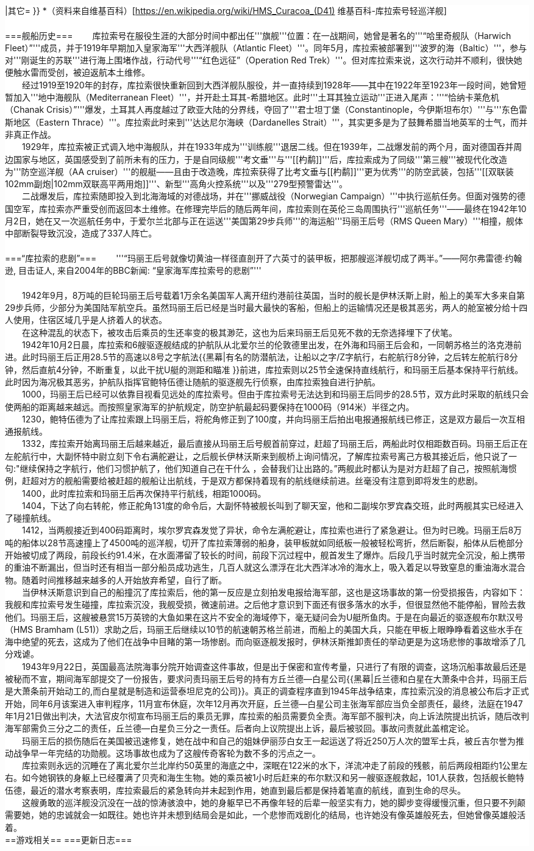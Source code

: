 |其它=
}}
*（资料来自维基百科）<ref>[https://en.wikipedia.org/wiki/HMS_Curacoa_(D41) 维基百科-库拉索号轻巡洋舰]</ref><br><br>
===舰船历史===
　　库拉索号在服役生涯的大部分时间中都出任'''旗舰'''位置：在一战期间，她曾是著名的'''“哈里奇舰队（Harwich Fleet）”'''成员，并于1919年早期加入皇家海军'''大西洋舰队（Atlantic Fleet）'''。同年5月，库拉索被部署到'''波罗的海（Baltic）'''，参与对'''刚诞生的苏联'''进行海上围堵作战，行动代号'''“红色远征”（Operation Red Trek）'''。但对库拉索来说，这次行动并不顺利，很快她便触水雷而受创，被迫返航本土维修。<br>
　　经过1919至1920年的封存，库拉索很快重新回到大西洋舰队服役，并一直持续到1928年——其中在1922年至1923年一段时间，她曾短暂加入'''地中海舰队（Mediterranean Fleet）'''，并开赴土耳其-希腊地区。此时'''土耳其独立运动'''正进入尾声：'''“恰纳卡莱危机（Chanak Crisis）”'''爆发，土耳其人再度越过了欧亚大陆的分界线，夺回了'''君士坦丁堡（Constantinople，今伊斯坦布尔）'''与'''东色雷斯地区（Eastern Thrace）'''。库拉索此时来到'''达达尼尔海峡（Dardanelles Strait）'''，其实更多是为了鼓舞希腊当地英军的士气，而并非真正作战。<br>
　　1929年，库拉索被正式调入地中海舰队，并在1933年成为'''训练舰'''退居二线。但在1939年，二战爆发前的两个月，面对德国吞并周边国家与地区，英国感受到了前所未有的压力，于是自同级舰'''考文垂'''与'''[[杓鹬]]'''后，库拉索成为了同级'''第三艘'''被现代化改造为'''防空巡洋舰（AA cruiser）'''的舰艇——且由于改造晚，库拉索获得了比考文垂与[[杓鹬]]'''更为优秀'''的防空武装，包括'''[[双联装102mm副炮|102mm双联高平两用炮]]'''、新型'''高角火控系统'''以及'''279型预警雷达'''。<br>
　　二战爆发后，库拉索随即投入到北海海域的对德战场，并在'''挪威战役（Norwegian Campaign）'''中执行巡航任务。但面对强势的德国空军，库拉索亦严重受创而返回本土维修。在修理完毕后的随后两年间，库拉索则在英伦三岛周围执行'''巡航任务'''——最终在1942年10月2日，她在又一次巡航任务中，于爱尔兰北部与正在运送'''美国第29步兵师'''的海运船'''玛丽王后号（RMS Queen Mary）'''相撞，舰体中部断裂导致沉没，造成了337人阵亡。<br><br>
===“库拉索的悲剧”===
　　'''“玛丽王后号就像切黄油一样径直剖开了六英寸的装甲板，把那艘巡洋舰切成了两半。”——阿尔弗雷德·约翰逊, 目击证人, 来自2004年的BBC新闻: “皇家海军库拉索号的悲剧”'''<br><br>
　　1942年9月，8万吨的巨轮玛丽王后号载着1万余名美国军人离开纽约港前往英国，当时的舰长是伊林沃斯上尉，船上的美军大多来自第29步兵师，少部分为美国陆军航空兵。虽然玛丽王后已经是当时最大最快的客船，但船上的运输情况还是极其恶劣，两人的舱室被分给十四人使用，住宿区域几乎是人挤着人的状态。<br>
　　在这种混乱的状态下，被攻击后乘员的生还率变的极其渺茫，这也为后来玛丽王后见死不救的无奈选择埋下了伏笔。<br>
　　1942年10月2日晨，库拉索和6艘驱逐舰结成的护航队从北爱尔兰的伦敦德里出发，在外海和玛丽王后会和，一同朝苏格兰的洛克港前进。此时玛丽王后正用28.5节的高速以8号之字航法{{黑幕|有名的防潜航法，让船以之字/Z字航行，右舵航行8分钟，之后转左舵航行8分钟，然后直航4分钟，不断重复，以此干扰U艇的测距和瞄准 }}前进，库拉索则以25节全速保持直线航行，和玛丽王后基本保持平行航线。此时因为海况极其恶劣，护航队指挥官鲍特伍德让随航的驱逐舰先行侦察，由库拉索独自进行护航。<br>
　　1000，玛丽王后已经可以依靠目视看见远处的库拉索号。但由于库拉索号无法达到和玛丽王后同步的28.5节，双方此时采取的航线只会使两船的距离越来越远。而按照皇家海军的护航规定，防空护航最起码要保持在1000码（914米）半径之内。<br>
　　1230，鲍特伍德为了让库拉索跟上玛丽王后，将舵角修正到了100度，并向玛丽王后拍出电报通报航线已修正，这是双方最后一次互相通报航线。<br>
　　1332，库拉索开始离玛丽王后越来越近，最后直接从玛丽王后号舰首前穿过，赶超了玛丽王后，两船此时仅相距数百码。玛丽王后正在左舵航行中，大副怀特中尉立刻下令右满舵避让，之后舰长伊林沃斯来到舰桥上询问情况，了解库拉索号离己方极其接近后，他只说了一句:"继续保持之字航行，他们习惯护航了，他们知道自己在干什么 ，会替我们让出路的。”两舰此时都认为是对方赶超了自己，按照航海惯例，赶超对方的舰船需要给被赶超的舰船让出航线，于是双方都保持着现有的航线继续前进。丝毫没有注意到即将发生的悲剧。<br>
　　1400，此时库拉索和玛丽王后再次保持平行航线，相距1000码。<br>
　　1404，下达了向右转舵，修正舵角131度的命令后，大副怀特被舰长叫到了聊天室，他和二副埃尔罗宾森交班，此时两舰其实已经进入了碰撞航线。<br>
　　1412，当两舰接近到400码距离时，埃尔罗宾森发觉了异状，命令左满舵避让，库拉索也进行了紧急避让。但为时已晚。玛丽王后8万吨的船体以28节高速撞上了4500吨的巡洋舰，切开了库拉索薄弱的船身，装甲板就如同纸板一般被轻松弯折，然后断裂，船体从后桅部分开始被切成了两段，前段长约91.4米，在水面滞留了较长的时间，前段下沉过程中，舰首发生了爆炸。后段几乎当时就完全沉没，船上携带的重油不断漏出，但当时还有相当一部分船员成功逃生，几百人就这么漂浮在北大西洋冰冷的海水上，吸入着足以导致窒息的重油海水混合物。随着时间推移越来越多的人开始放弃希望，自行了断。<br>
　　当伊林沃斯意识到自己的船撞沉了库拉索后，他的第一反应是立刻拍发电报给海军部，这也是这场事故的第一份受损报告，内容如下：我舰和库拉索号发生碰撞，库拉索沉没，我舰受损，微速前进。之后他才意识到下面还有很多落水的水手，但很显然他不能停船，冒险去救他们。玛丽王后，这艘被悬赏15万英镑的大鱼如果在这片不安全的海域停下，毫无疑问会为U艇所鱼肉。于是在向最近的驱逐舰布尔默汉号（HMS Bramham (L51)）求助之后，玛丽王后继续以10节的航速朝苏格兰前进，而船上的美国大兵，只能在甲板上眼睁睁看着这些水手在海中绝望的死去，这成为了他们在战争中目睹的第一场惨剧。而向驱逐舰发报时，伊林沃斯推卸责任的举动更是为这场悲惨的事故增添了几分戏谑。<br>
　　1943年9月22日，英国最高法院海事分院开始调查这件事故，但是出于保密和宣传考量，只进行了有限的调查，这场沉船事故最后还是被秘而不宣，期间海军部提交了一份报告，要求问责玛丽王后号的持有方丘兰德—白星公司{{黑幕|丘兰德和白星在大萧条中合并，玛丽王后是大萧条前开始动工的,而白星就是制造和运营泰坦尼克的公司}}。真正的调查程序直到1945年战争结束，库拉索沉没的消息被公布后才正式开始，同年6月该案进入审判程序，11月宣布休庭，次年12月再次开庭，丘兰德—白星公司主张海军部应当负全部责任，最终，法庭在1947年1月21日做出判决，大法官皮尔彻宣布玛丽王后的乘员无罪，库拉索的船员需要负全责。海军部不服判决，向上诉法院提出抗诉，随后改判海军部需负三分之二的责任，丘兰德—白星负三分之一责任。后者向上议院提出上诉，最后被驳回。事故问责就此盖棺定论。<br>
　　玛丽王后的损伤随后在美国被迅速修复，她在战中和自己的姐妹伊丽莎白女王一起运送了将近250万人次的盟军士兵，被丘吉尔誉为推动战争早一年完结的功勋舰。这场事故也成为了这艘传奇客轮为数不多的污点之一。<br>
　　库拉索则永远的沉睡在了离北爱尔兰北岸约50英里的海底之中，深眠在122米的水下，洋流冲走了前段的残骸，前后两段相距约1公里左右。如今她钢铁的身躯上已经覆满了贝壳和海生生物。她的乘员被1小时后赶来的布尔默汉和另一艘驱逐舰救起，101人获救，包括舰长鲍特伍德，最近的潜水考察表明，库拉索最后的紧急转向并未起到作用，她直到最后都是保持着笔直的航线，直到生命的尽头。<br>
　　这艘勇敢的巡洋舰没沉没在一战的惊涛骇浪中，她的身躯早已不再像年轻的后辈一般坚实有力，她的脚步变得缓慢沉重，但只要不列颠需要她，她的忠诚就会一如既往。她也许并未想到结局会是如此，一个悲惨而戏剧化的结局，也许她没有像英雄般死去，但她曾像英雄般活着。<br>
==游戏相关==
===更新日志===
